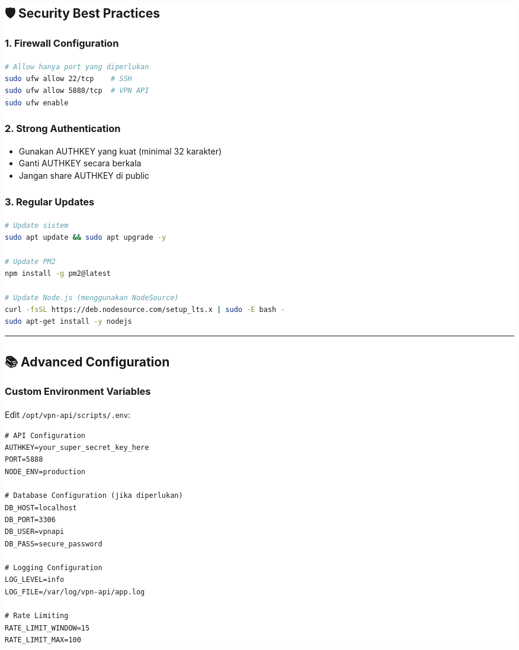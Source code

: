 
## 🛡️ Security Best Practices

### **1. Firewall Configuration**

```bash
# Allow hanya port yang diperlukan
sudo ufw allow 22/tcp    # SSH
sudo ufw allow 5888/tcp  # VPN API
sudo ufw enable
```

### **2. Strong Authentication**

- Gunakan AUTHKEY yang kuat (minimal 32 karakter)
- Ganti AUTHKEY secara berkala
- Jangan share AUTHKEY di public

### **3. Regular Updates**

```bash
# Update sistem
sudo apt update && sudo apt upgrade -y

# Update PM2
npm install -g pm2@latest

# Update Node.js (menggunakan NodeSource)
curl -fsSL https://deb.nodesource.com/setup_lts.x | sudo -E bash -
sudo apt-get install -y nodejs
```

---

## 📚 Advanced Configuration

### **Custom Environment Variables**

Edit `/opt/vpn-api/scripts/.env`:

```env
# API Configuration
AUTHKEY=your_super_secret_key_here
PORT=5888
NODE_ENV=production

# Database Configuration (jika diperlukan)
DB_HOST=localhost
DB_PORT=3306
DB_USER=vpnapi
DB_PASS=secure_password

# Logging Configuration
LOG_LEVEL=info
LOG_FILE=/var/log/vpn-api/app.log

# Rate Limiting
RATE_LIMIT_WINDOW=15
RATE_LIMIT_MAX=100
```
